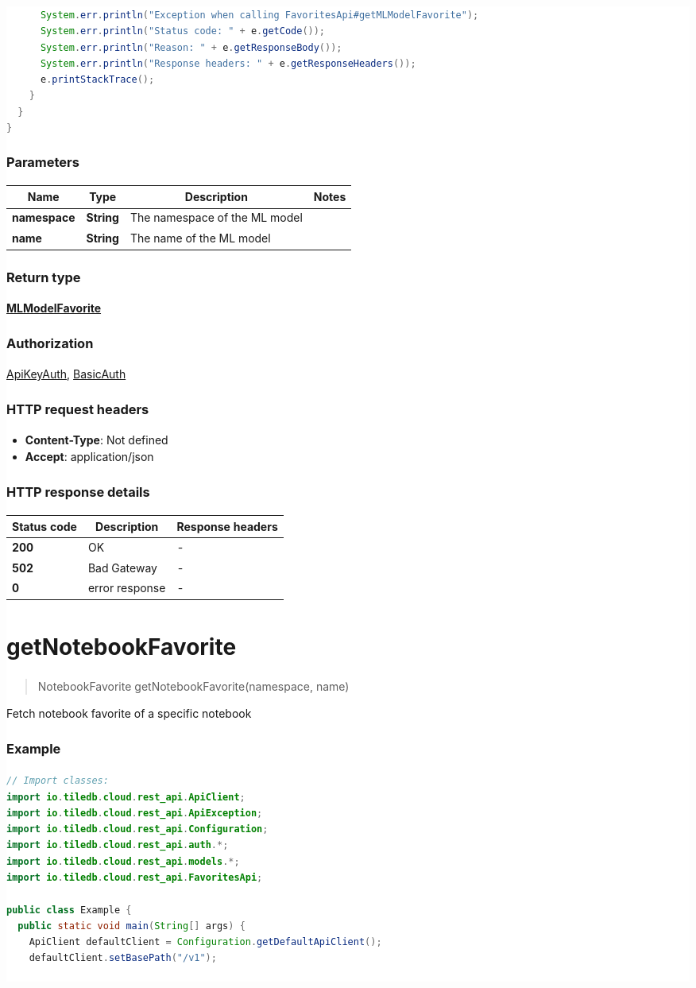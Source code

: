 ```java
      System.err.println("Exception when calling FavoritesApi#getMLModelFavorite");
      System.err.println("Status code: " + e.getCode());
      System.err.println("Reason: " + e.getResponseBody());
      System.err.println("Response headers: " + e.getResponseHeaders());
      e.printStackTrace();
    }
  }
}
```

### Parameters

| Name | Type | Description  | Notes |
|------------- | ------------- | ------------- | -------------|
| **namespace** | **String**| The namespace of the ML model | |
| **name** | **String**| The name of the ML model | |

### Return type

[**MLModelFavorite**](MLModelFavorite.md)

### Authorization

[ApiKeyAuth](../README.md#ApiKeyAuth), [BasicAuth](../README.md#BasicAuth)

### HTTP request headers

 - **Content-Type**: Not defined
 - **Accept**: application/json

### HTTP response details
| Status code | Description | Response headers |
|-------------|-------------|------------------|
| **200** | OK |  -  |
| **502** | Bad Gateway |  -  |
| **0** | error response |  -  |

<a name="getNotebookFavorite"></a>
# **getNotebookFavorite**
> NotebookFavorite getNotebookFavorite(namespace, name)



Fetch notebook favorite of a specific notebook

### Example
```java
// Import classes:
import io.tiledb.cloud.rest_api.ApiClient;
import io.tiledb.cloud.rest_api.ApiException;
import io.tiledb.cloud.rest_api.Configuration;
import io.tiledb.cloud.rest_api.auth.*;
import io.tiledb.cloud.rest_api.models.*;
import io.tiledb.cloud.rest_api.FavoritesApi;

public class Example {
  public static void main(String[] args) {
    ApiClient defaultClient = Configuration.getDefaultApiClient();
    defaultClient.setBasePath("/v1");
    
```